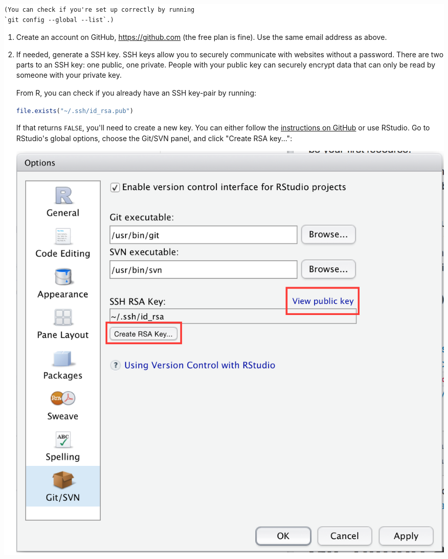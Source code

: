     (You can check if you're set up correctly by running 
    `git config --global --list`.)

1.  Create an account on GitHub, <https://github.com> (the free plan is fine). 
    Use the same email address as above.
    
1.  If needed, generate a SSH key. SSH keys allow you to securely 
    communicate with websites without a password. There are two parts to 
    an SSH key: one public, one private. People with your public key can 
    securely encrypt data that can only be read by someone with your 
    private key. 
    
    From R, you can check if you already have an SSH key-pair by running:
    
    
    ```r
    file.exists("~/.ssh/id_rsa.pub")
    ```

    If that returns `FALSE`, you'll need to create a new key. You can either follow the 
    [instructions on GitHub](https://help.github.com/articles/generating-ssh-keys) 
    or use RStudio. Go to RStudio's global options, choose the Git/SVN panel, and 
    click "Create RSA key...":
    
    ![](images/git-config-2.png)<!-- -->
    